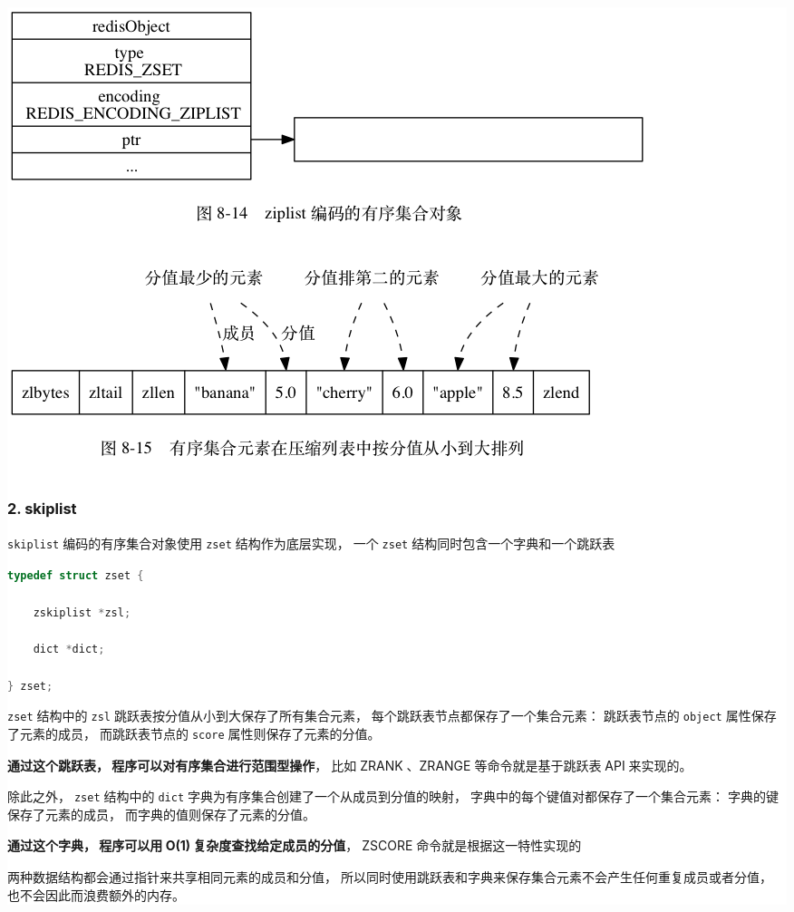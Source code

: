 ![](./images/ziplist-obj.png)



![](./images/ziplist-item.png)

### 2. skiplist

`skiplist` 编码的有序集合对象使用 `zset` 结构作为底层实现， 一个 `zset` 结构同时包含一个字典和一个跳跃表

```c
typedef struct zset {

    zskiplist *zsl;

    dict *dict;

} zset;
```

`zset` 结构中的 `zsl` 跳跃表按分值从小到大保存了所有集合元素， 每个跳跃表节点都保存了一个集合元素： 跳跃表节点的 `object` 属性保存了元素的成员， 而跳跃表节点的 `score` 属性则保存了元素的分值。

**通过这个跳跃表， 程序可以对有序集合进行范围型操作**， 比如 ZRANK 、ZRANGE 等命令就是基于跳跃表 API 来实现的。

除此之外， `zset` 结构中的 `dict` 字典为有序集合创建了一个从成员到分值的映射， 字典中的每个键值对都保存了一个集合元素： 字典的键保存了元素的成员， 而字典的值则保存了元素的分值。

 **通过这个字典， 程序可以用 O(1) 复杂度查找给定成员的分值**， ZSCORE 命令就是根据这一特性实现的

两种数据结构都会通过指针来共享相同元素的成员和分值， 所以同时使用跳跃表和字典来保存集合元素不会产生任何重复成员或者分值， 也不会因此而浪费额外的内存。
